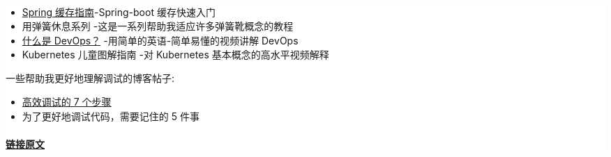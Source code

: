 *   [Spring 缓存指南](https://www.baeldung.com/spring-cache-tutorial)-Spring-boot 缓存快速入门
*   用弹簧休息系列 -这是一系列帮助我适应许多弹簧靴概念的教程
*   [什么是 DevOps？](https://www.youtube.com/watch?v=_I94-tJlovg) -用简单的英语-简单易懂的视频讲解 DevOps
*   Kubernetes 儿童图解指南 -对 Kubernetes 基本概念的高水平视频解释

一些帮助我更好地理解调试的博客帖子:

*   [高效调试的 7 个步骤](https://www.codementor.io/mattgoldspink/how-to-debug-code-efficiently-and-effectively-du107u9jh)
*   为了更好地调试代码，需要记住的 5 件事

#### [链接原文](https://www.offerzen.com/blog/mastering-your-first-ticket-tips-of-a-recent-grad)